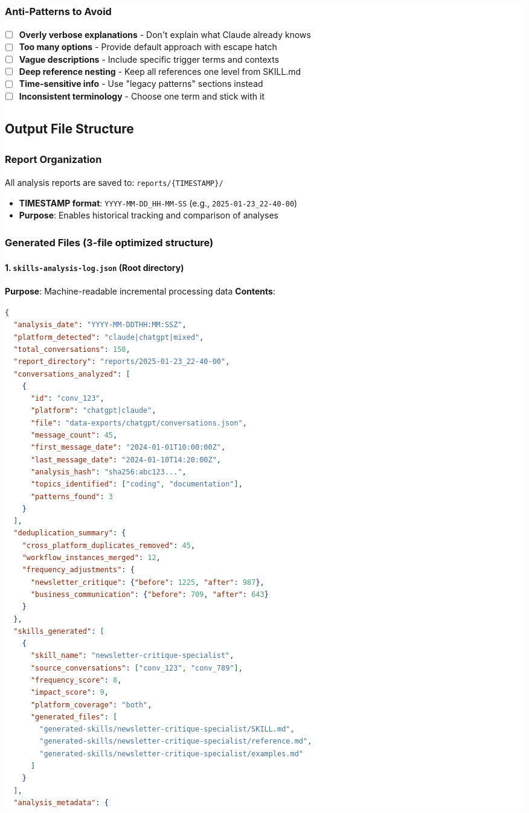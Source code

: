 ### Anti-Patterns to Avoid
- [ ] **Overly verbose explanations** - Don't explain what Claude already knows
- [ ] **Too many options** - Provide default approach with escape hatch
- [ ] **Vague descriptions** - Include specific trigger terms and contexts
- [ ] **Deep reference nesting** - Keep all references one level from SKILL.md
- [ ] **Time-sensitive info** - Use "legacy patterns" sections instead
- [ ] **Inconsistent terminology** - Choose one term and stick with it

## Output File Structure

### Report Organization
All analysis reports are saved to: `reports/{TIMESTAMP}/`
- **TIMESTAMP format**: `YYYY-MM-DD_HH-MM-SS` (e.g., `2025-01-23_22-40-00`)
- **Purpose**: Enables historical tracking and comparison of analyses

### Generated Files (3-file optimized structure)

#### 1. `skills-analysis-log.json` (Root directory)
**Purpose**: Machine-readable incremental processing data
**Contents**:
```json
{
  "analysis_date": "YYYY-MM-DDTHH:MM:SSZ",
  "platform_detected": "claude|chatgpt|mixed",
  "total_conversations": 150,
  "report_directory": "reports/2025-01-23_22-40-00",
  "conversations_analyzed": [
    {
      "id": "conv_123",
      "platform": "chatgpt|claude",
      "file": "data-exports/chatgpt/conversations.json",
      "message_count": 45,
      "first_message_date": "2024-01-01T10:00:00Z",
      "last_message_date": "2024-01-10T14:20:00Z",
      "analysis_hash": "sha256:abc123...",
      "topics_identified": ["coding", "documentation"],
      "patterns_found": 3
    }
  ],
  "deduplication_summary": {
    "cross_platform_duplicates_removed": 45,
    "workflow_instances_merged": 12,
    "frequency_adjustments": {
      "newsletter_critique": {"before": 1225, "after": 987},
      "business_communication": {"before": 709, "after": 643}
    }
  },
  "skills_generated": [
    {
      "skill_name": "newsletter-critique-specialist",
      "source_conversations": ["conv_123", "conv_789"],
      "frequency_score": 8,
      "impact_score": 9,
      "platform_coverage": "both",
      "generated_files": [
        "generated-skills/newsletter-critique-specialist/SKILL.md",
        "generated-skills/newsletter-critique-specialist/reference.md",
        "generated-skills/newsletter-critique-specialist/examples.md"
      ]
    }
  ],
  "analysis_metadata": {
```